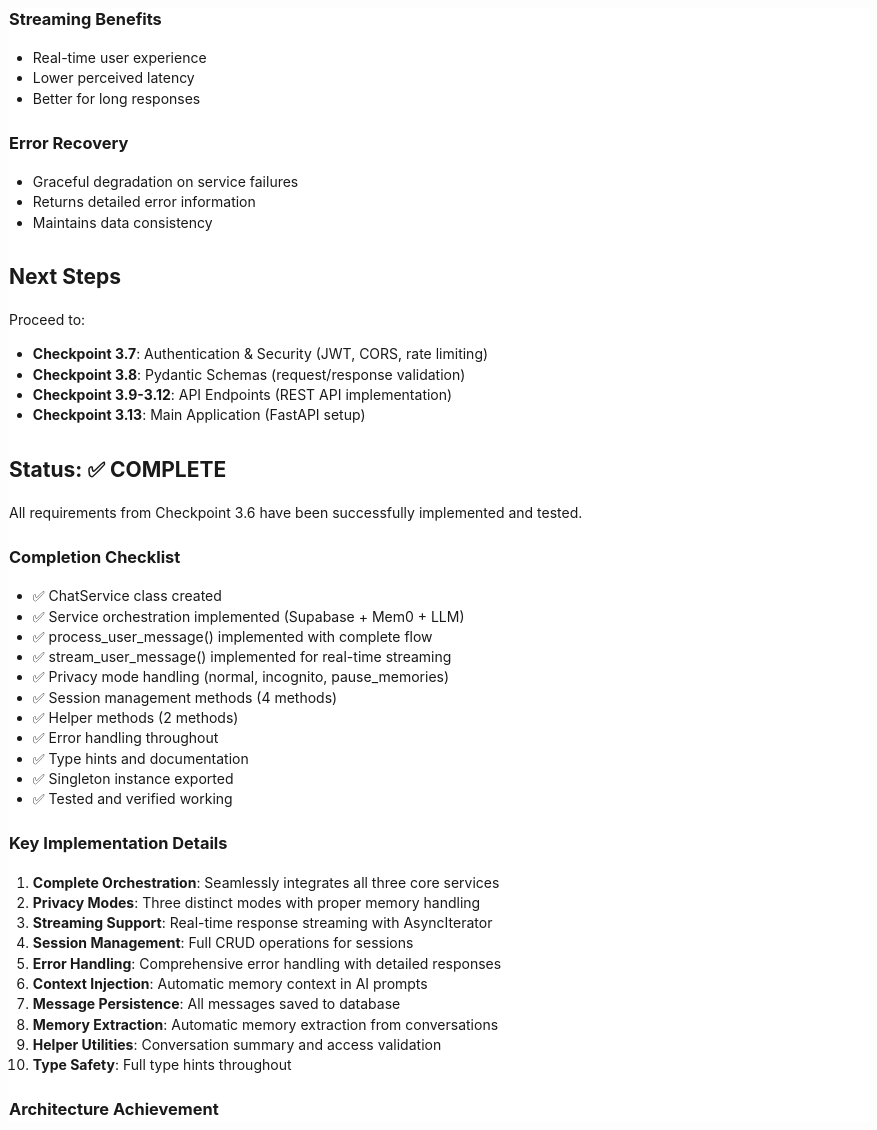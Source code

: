 ### Streaming Benefits
- Real-time user experience
- Lower perceived latency
- Better for long responses

### Error Recovery
- Graceful degradation on service failures
- Returns detailed error information
- Maintains data consistency

## Next Steps

Proceed to:
- **Checkpoint 3.7**: Authentication & Security (JWT, CORS, rate limiting)
- **Checkpoint 3.8**: Pydantic Schemas (request/response validation)
- **Checkpoint 3.9-3.12**: API Endpoints (REST API implementation)
- **Checkpoint 3.13**: Main Application (FastAPI setup)

## Status: ✅ COMPLETE

All requirements from Checkpoint 3.6 have been successfully implemented and tested.

### Completion Checklist
- ✅ ChatService class created
- ✅ Service orchestration implemented (Supabase + Mem0 + LLM)
- ✅ process_user_message() implemented with complete flow
- ✅ stream_user_message() implemented for real-time streaming
- ✅ Privacy mode handling (normal, incognito, pause_memories)
- ✅ Session management methods (4 methods)
- ✅ Helper methods (2 methods)
- ✅ Error handling throughout
- ✅ Type hints and documentation
- ✅ Singleton instance exported
- ✅ Tested and verified working

### Key Implementation Details

1. **Complete Orchestration**: Seamlessly integrates all three core services
2. **Privacy Modes**: Three distinct modes with proper memory handling
3. **Streaming Support**: Real-time response streaming with AsyncIterator
4. **Session Management**: Full CRUD operations for sessions
5. **Error Handling**: Comprehensive error handling with detailed responses
6. **Context Injection**: Automatic memory context in AI prompts
7. **Message Persistence**: All messages saved to database
8. **Memory Extraction**: Automatic memory extraction from conversations
9. **Helper Utilities**: Conversation summary and access validation
10. **Type Safety**: Full type hints throughout

### Architecture Achievement
